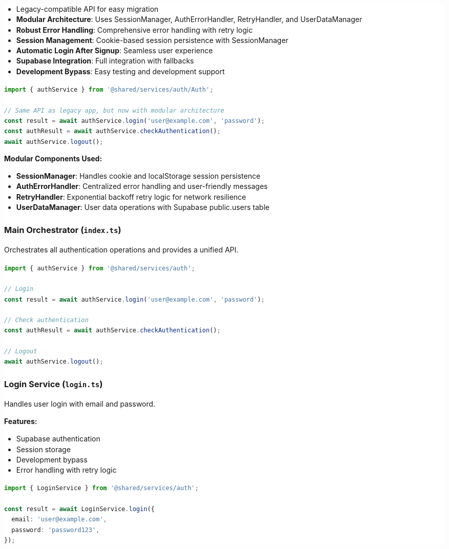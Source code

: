 - Legacy-compatible API for easy migration
- **Modular Architecture**: Uses SessionManager, AuthErrorHandler, RetryHandler, and UserDataManager
- **Robust Error Handling**: Comprehensive error handling with retry logic
- **Session Management**: Cookie-based session persistence with SessionManager
- **Automatic Login After Signup**: Seamless user experience
- **Supabase Integration**: Full integration with fallbacks
- **Development Bypass**: Easy testing and development support

```typescript
import { authService } from '@shared/services/auth/Auth';

// Same API as legacy app, but now with modular architecture
const result = await authService.login('user@example.com', 'password');
const authResult = await authService.checkAuthentication();
await authService.logout();
```

**Modular Components Used:**

- **SessionManager**: Handles cookie and localStorage session persistence
- **AuthErrorHandler**: Centralized error handling and user-friendly messages
- **RetryHandler**: Exponential backoff retry logic for network resilience
- **UserDataManager**: User data operations with Supabase public.users table

### **Main Orchestrator (`index.ts`)**

Orchestrates all authentication operations and provides a unified API.

```typescript
import { authService } from '@shared/services/auth';

// Login
const result = await authService.login('user@example.com', 'password');

// Check authentication
const authResult = await authService.checkAuthentication();

// Logout
await authService.logout();
```

### **Login Service (`login.ts`)**

Handles user login with email and password.

**Features:**

- Supabase authentication
- Session storage
- Development bypass
- Error handling with retry logic

```typescript
import { LoginService } from '@shared/services/auth';

const result = await LoginService.login({
  email: 'user@example.com',
  password: 'password123',
});
```
